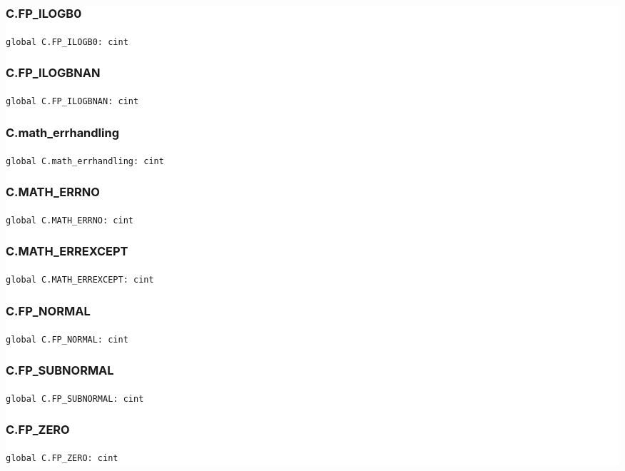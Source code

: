

### C.FP_ILOGB0

```nelua
global C.FP_ILOGB0: cint
```



### C.FP_ILOGBNAN

```nelua
global C.FP_ILOGBNAN: cint
```



### C.math_errhandling

```nelua
global C.math_errhandling: cint
```



### C.MATH_ERRNO

```nelua
global C.MATH_ERRNO: cint
```



### C.MATH_ERREXCEPT

```nelua
global C.MATH_ERREXCEPT: cint
```



### C.FP_NORMAL

```nelua
global C.FP_NORMAL: cint
```



### C.FP_SUBNORMAL

```nelua
global C.FP_SUBNORMAL: cint
```



### C.FP_ZERO

```nelua
global C.FP_ZERO: cint
```
